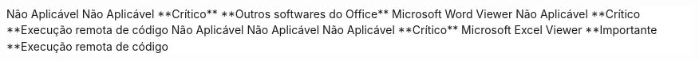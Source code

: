 </td>
<td style="border:1px solid black;">
Não Aplicável

</td>
<td style="border:1px solid black;">
Não Aplicável

</td>
<td style="border:1px solid black;">
**Crítico**

</td>
</tr>
<tr>
<td style="border:1px solid black;" colspan="7">
**Outros softwares do Office**

</td>
</tr>
<tr>
<td style="border:1px solid black;">
Microsoft Word Viewer

</td>
<td style="border:1px solid black;">
Não Aplicável

</td>
<td style="border:1px solid black;">
**Crítico  
**Execução remota de código

</td>
<td style="border:1px solid black;">
Não Aplicável

</td>
<td style="border:1px solid black;">
Não Aplicável

</td>
<td style="border:1px solid black;">
Não Aplicável

</td>
<td style="border:1px solid black;">
**Crítico**

</td>
</tr>
<tr>
<td style="border:1px solid black;">
Microsoft Excel Viewer

</td>
<td style="border:1px solid black;">
**Importante  
**Execução remota de código
